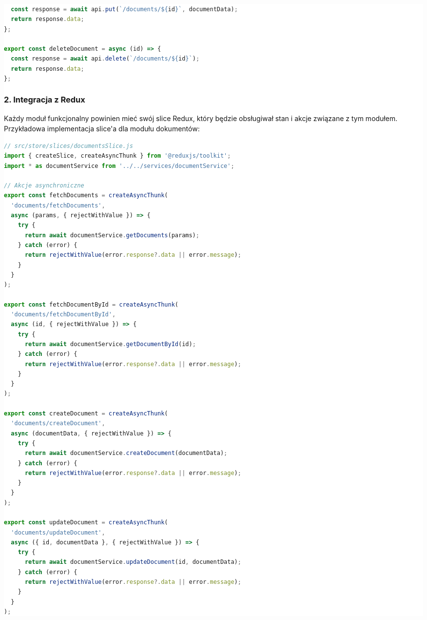 ```javascript
  const response = await api.put(`/documents/${id}`, documentData);
  return response.data;
};

export const deleteDocument = async (id) => {
  const response = await api.delete(`/documents/${id}`);
  return response.data;
};
```

### 2. Integracja z Redux

Każdy moduł funkcjonalny powinien mieć swój slice Redux, który będzie obsługiwał stan i akcje związane z tym modułem. Przykładowa implementacja slice'a dla modułu dokumentów:

```javascript
// src/store/slices/documentsSlice.js
import { createSlice, createAsyncThunk } from '@reduxjs/toolkit';
import * as documentService from '../../services/documentService';

// Akcje asynchroniczne
export const fetchDocuments = createAsyncThunk(
  'documents/fetchDocuments',
  async (params, { rejectWithValue }) => {
    try {
      return await documentService.getDocuments(params);
    } catch (error) {
      return rejectWithValue(error.response?.data || error.message);
    }
  }
);

export const fetchDocumentById = createAsyncThunk(
  'documents/fetchDocumentById',
  async (id, { rejectWithValue }) => {
    try {
      return await documentService.getDocumentById(id);
    } catch (error) {
      return rejectWithValue(error.response?.data || error.message);
    }
  }
);

export const createDocument = createAsyncThunk(
  'documents/createDocument',
  async (documentData, { rejectWithValue }) => {
    try {
      return await documentService.createDocument(documentData);
    } catch (error) {
      return rejectWithValue(error.response?.data || error.message);
    }
  }
);

export const updateDocument = createAsyncThunk(
  'documents/updateDocument',
  async ({ id, documentData }, { rejectWithValue }) => {
    try {
      return await documentService.updateDocument(id, documentData);
    } catch (error) {
      return rejectWithValue(error.response?.data || error.message);
    }
  }
);
```